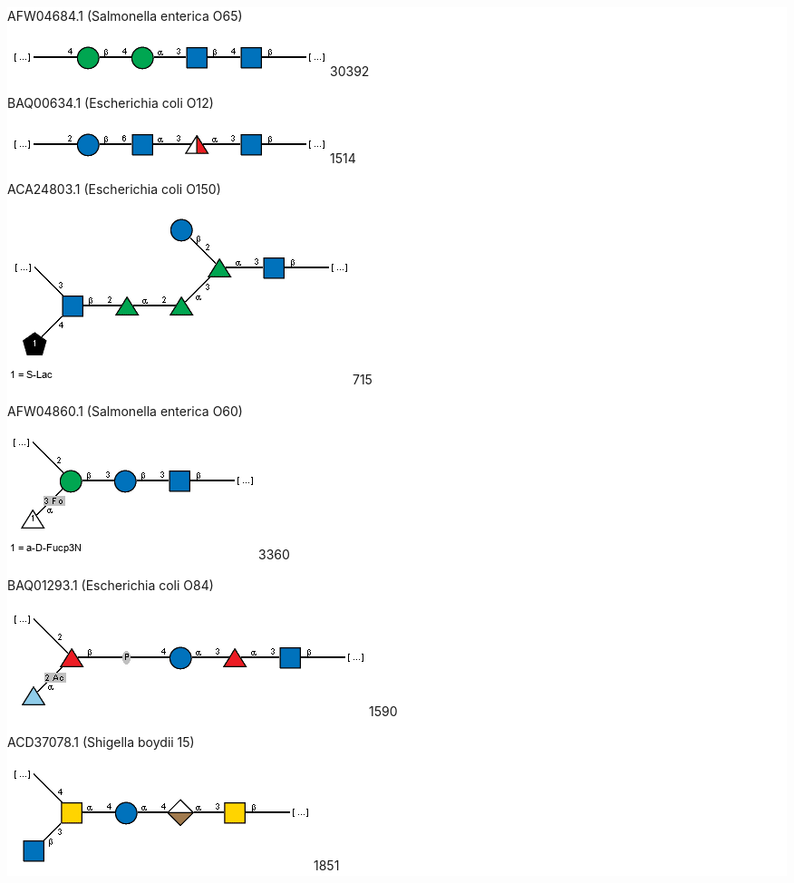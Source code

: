 AFW04684.1 (Salmonella enterica O65)

![](../../../../../csdb/images/30392.gif)30392

BAQ00634.1 (Escherichia coli O12)

![](../../../../../csdb/images/1514.gif)1514

ACA24803.1 (Escherichia coli O150)

![](../../../../../csdb/images/715.gif)715

AFW04860.1 (Salmonella enterica O60)

![](../../../../../csdb/images/3360.gif)3360

BAQ01293.1 (Escherichia coli O84)

![](../../../../../csdb/images/1590.gif)1590

ACD37078.1 (Shigella boydii 15)

![](../../../../../csdb/images/1851.gif)1851
